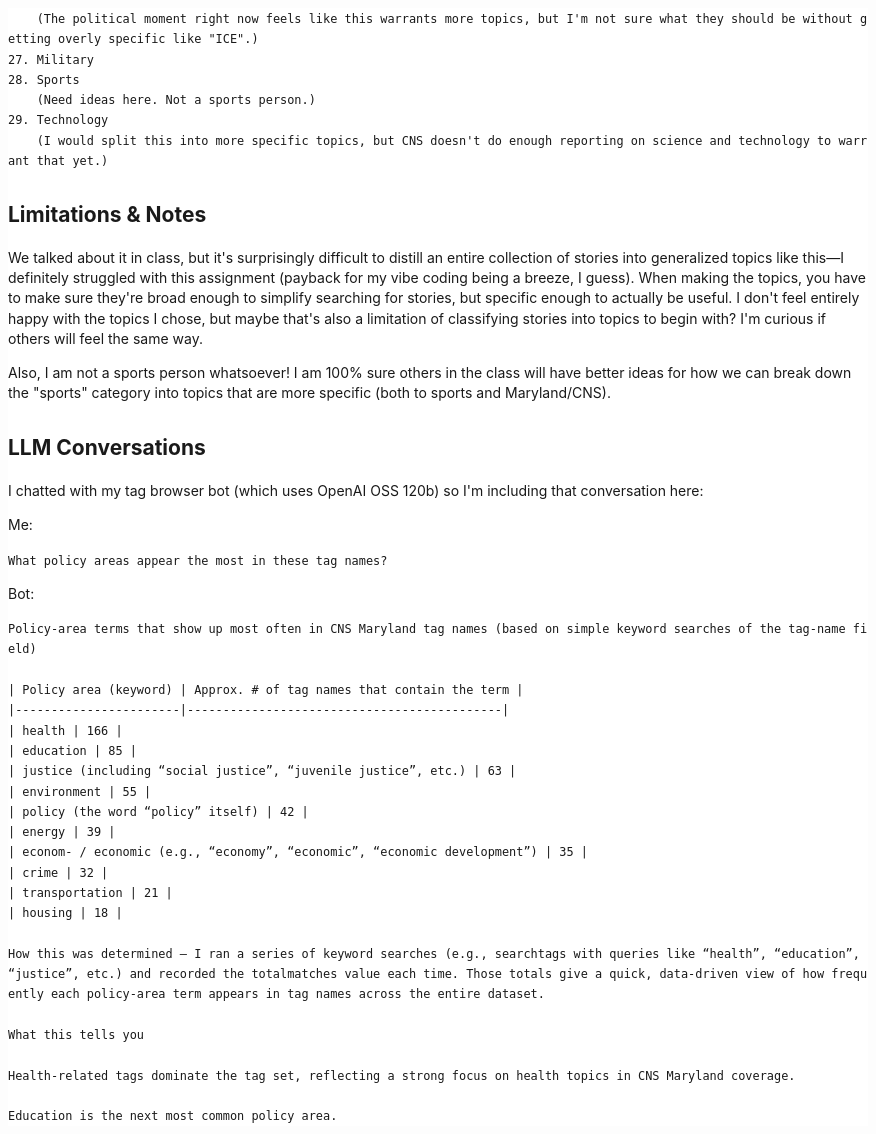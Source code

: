 ```
    (The political moment right now feels like this warrants more topics, but I'm not sure what they should be without getting overly specific like "ICE".)
27. Military
28. Sports
    (Need ideas here. Not a sports person.)
29. Technology
    (I would split this into more specific topics, but CNS doesn't do enough reporting on science and technology to warrant that yet.)
```

## Limitations & Notes

We talked about it in class, but it's surprisingly difficult to distill an entire collection of stories into generalized topics like this—I definitely struggled with this assignment (payback for my vibe coding being a breeze, I guess). When making the topics, you have to make sure they're broad enough to simplify searching for stories, but specific enough to actually be useful. I don't feel entirely happy with the topics I chose, but maybe that's also a limitation of classifying stories into topics to begin with? I'm curious if others will feel the same way.

Also, I am not a sports person whatsoever! I am 100% sure others in the class will have better ideas for how we can break down the "sports" category into topics that are more specific (both to sports and Maryland/CNS).

## LLM Conversations

I chatted with my tag browser bot (which uses OpenAI OSS 120b) so I'm including that conversation here:

Me:
```
What policy areas appear the most in these tag names?
```

Bot:
```
Policy‑area terms that show up most often in CNS Maryland tag names (based on simple keyword searches of the tag‑name field)

| Policy area (keyword) | Approx. # of tag names that contain the term |
|-----------------------|--------------------------------------------|
| health | 166 |
| education | 85 |
| justice (including “social justice”, “juvenile justice”, etc.) | 63 |
| environment | 55 |
| policy (the word “policy” itself) | 42 |
| energy | 39 |
| econom‑ / economic (e.g., “economy”, “economic”, “economic development”) | 35 |
| crime | 32 |
| transportation | 21 |
| housing | 18 |

How this was determined – I ran a series of keyword searches (e.g., searchtags with queries like “health”, “education”, “justice”, etc.) and recorded the totalmatches value each time. Those totals give a quick, data‑driven view of how frequently each policy‑area term appears in tag names across the entire dataset.

What this tells you

Health‑related tags dominate the tag set, reflecting a strong focus on health topics in CNS Maryland coverage.

Education is the next most common policy area.

```